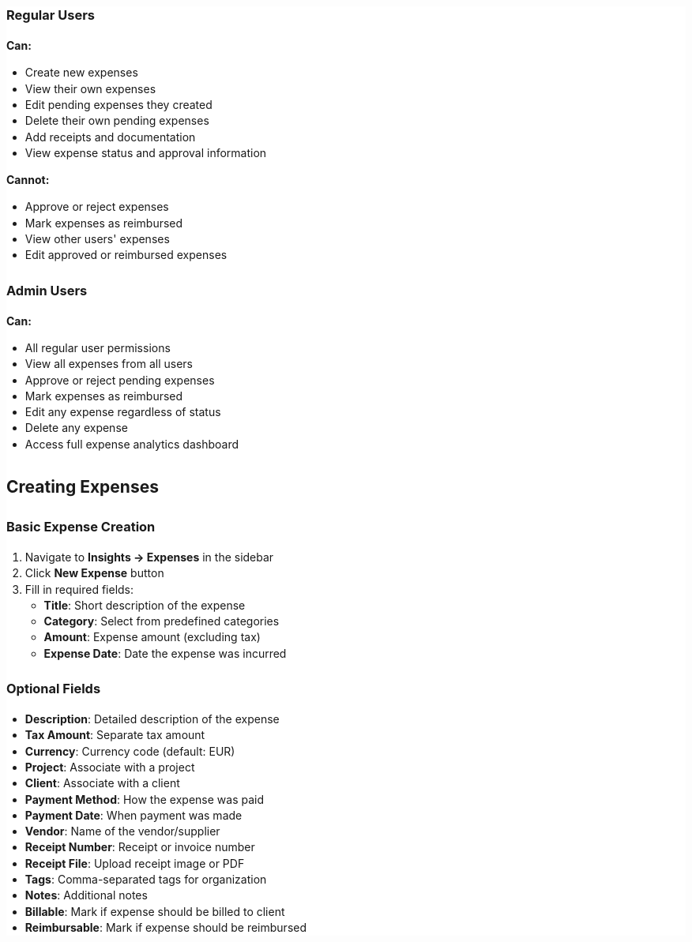 ### Regular Users

**Can:**
- Create new expenses
- View their own expenses
- Edit pending expenses they created
- Delete their own pending expenses
- Add receipts and documentation
- View expense status and approval information

**Cannot:**
- Approve or reject expenses
- Mark expenses as reimbursed
- View other users' expenses
- Edit approved or reimbursed expenses

### Admin Users

**Can:**
- All regular user permissions
- View all expenses from all users
- Approve or reject pending expenses
- Mark expenses as reimbursed
- Edit any expense regardless of status
- Delete any expense
- Access full expense analytics dashboard

## Creating Expenses

### Basic Expense Creation

1. Navigate to **Insights → Expenses** in the sidebar
2. Click **New Expense** button
3. Fill in required fields:
   - **Title**: Short description of the expense
   - **Category**: Select from predefined categories
   - **Amount**: Expense amount (excluding tax)
   - **Expense Date**: Date the expense was incurred

### Optional Fields

- **Description**: Detailed description of the expense
- **Tax Amount**: Separate tax amount
- **Currency**: Currency code (default: EUR)
- **Project**: Associate with a project
- **Client**: Associate with a client
- **Payment Method**: How the expense was paid
- **Payment Date**: When payment was made
- **Vendor**: Name of the vendor/supplier
- **Receipt Number**: Receipt or invoice number
- **Receipt File**: Upload receipt image or PDF
- **Tags**: Comma-separated tags for organization
- **Notes**: Additional notes
- **Billable**: Mark if expense should be billed to client
- **Reimbursable**: Mark if expense should be reimbursed
